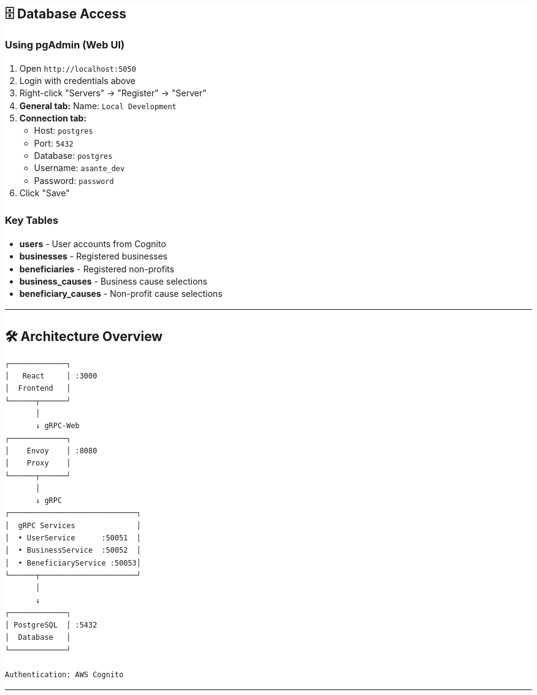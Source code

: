 ## 🗄️ Database Access

### Using pgAdmin (Web UI)

1. Open `http://localhost:5050`
2. Login with credentials above
3. Right-click "Servers" → "Register" → "Server"
4. **General tab:** Name: `Local Development`
5. **Connection tab:**
   - Host: `postgres`
   - Port: `5432`
   - Database: `postgres`
   - Username: `asante_dev`
   - Password: `password`
6. Click "Save"

### Key Tables

- **users** - User accounts from Cognito
- **businesses** - Registered businesses
- **beneficiaries** - Registered non-profits
- **business_causes** - Business cause selections
- **beneficiary_causes** - Non-profit cause selections

---

## 🛠️ Architecture Overview

```
┌─────────────┐
│   React     │ :3000
│  Frontend   │
└──────┬──────┘
       │
       ↓ gRPC-Web
┌─────────────┐
│    Envoy    │ :8080
│    Proxy    │
└──────┬──────┘
       │
       ↓ gRPC
┌─────────────────────────────┐
│  gRPC Services              │
│  • UserService      :50051  │
│  • BusinessService  :50052  │
│  • BeneficiaryService :50053│
└──────┬──────────────────────┘
       │
       ↓
┌─────────────┐
│ PostgreSQL  │ :5432
│  Database   │
└─────────────┘

Authentication: AWS Cognito
```

---